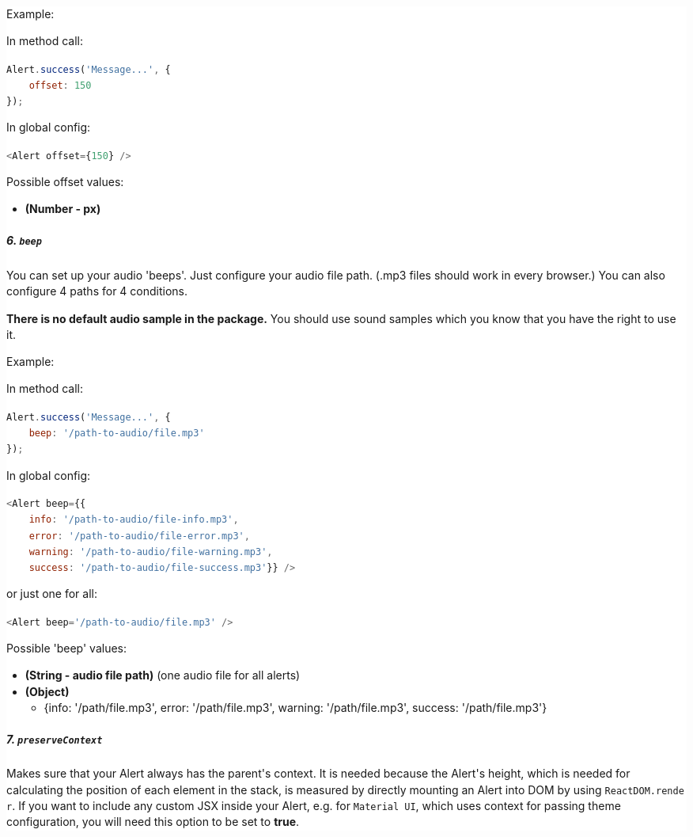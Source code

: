 Example:

In method call:
```javascript
Alert.success('Message...', {
    offset: 150
});
```

In global config:
```javascript
<Alert offset={150} />
```

Possible offset values:

- **(Number - px)**

##### 6. `beep`

You can set up your audio 'beeps'. Just configure your audio file path. (.mp3 files should work in every browser.) You can also configure 4 paths for 4 conditions.

**There is no default audio sample in the package.**
You should use sound samples which you know that you have the right to use it.

Example:

In method call:
```javascript
Alert.success('Message...', {
    beep: '/path-to-audio/file.mp3'
});
```

In global config:
```javascript
<Alert beep={{
    info: '/path-to-audio/file-info.mp3',
    error: '/path-to-audio/file-error.mp3',
    warning: '/path-to-audio/file-warning.mp3',
    success: '/path-to-audio/file-success.mp3'}} />
```
or just one for all:

```javascript
<Alert beep='/path-to-audio/file.mp3' />
```

Possible 'beep' values:

- **(String - audio file path)** (one audio file for all alerts)
- **(Object)**
    - {info: '/path/file.mp3', error: '/path/file.mp3', warning: '/path/file.mp3', success: '/path/file.mp3'}

##### 7. `preserveContext`
Makes sure that your Alert always has the parent's context.
It is needed because the Alert's height, which is needed for calculating the position of each element in the stack, is measured by directly mounting an Alert into DOM by using `ReactDOM.render`. If you want to include any custom JSX inside your Alert, e.g. for  `Material UI`, which uses context for passing theme configuration, you will need this option to be set to **true**.
